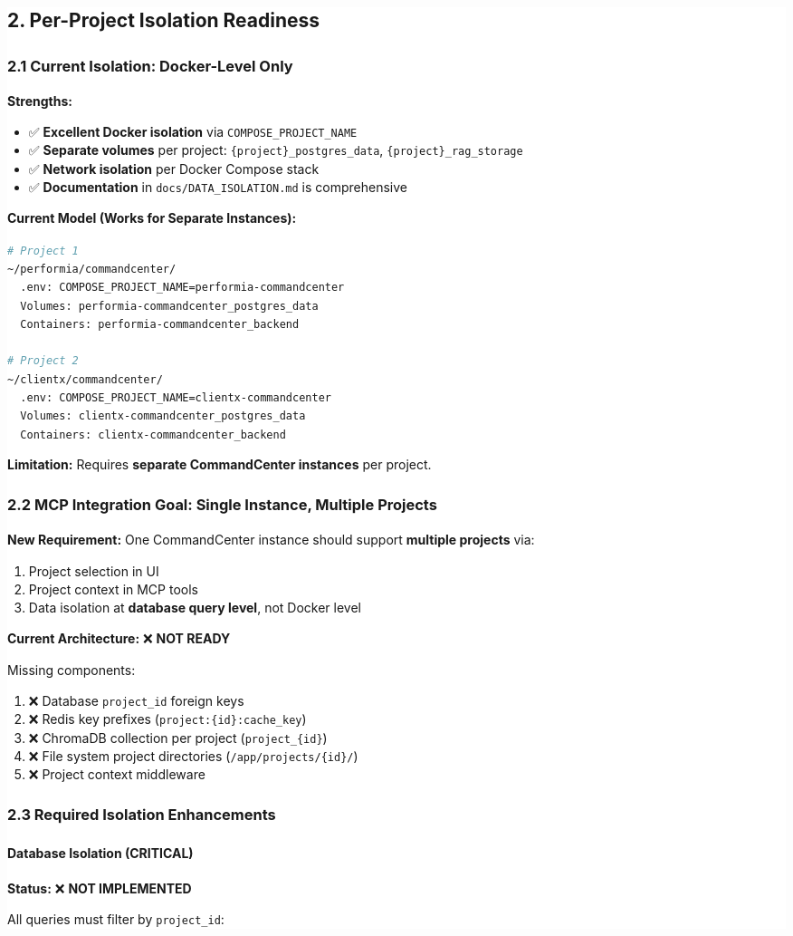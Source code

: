 
## 2. Per-Project Isolation Readiness

### 2.1 Current Isolation: Docker-Level Only

**Strengths:**
- ✅ **Excellent Docker isolation** via `COMPOSE_PROJECT_NAME`
- ✅ **Separate volumes** per project: `{project}_postgres_data`, `{project}_rag_storage`
- ✅ **Network isolation** per Docker Compose stack
- ✅ **Documentation** in `docs/DATA_ISOLATION.md` is comprehensive

**Current Model (Works for Separate Instances):**
```bash
# Project 1
~/performia/commandcenter/
  .env: COMPOSE_PROJECT_NAME=performia-commandcenter
  Volumes: performia-commandcenter_postgres_data
  Containers: performia-commandcenter_backend

# Project 2
~/clientx/commandcenter/
  .env: COMPOSE_PROJECT_NAME=clientx-commandcenter
  Volumes: clientx-commandcenter_postgres_data
  Containers: clientx-commandcenter_backend
```

**Limitation:** Requires **separate CommandCenter instances** per project.

### 2.2 MCP Integration Goal: Single Instance, Multiple Projects

**New Requirement:**
One CommandCenter instance should support **multiple projects** via:
1. Project selection in UI
2. Project context in MCP tools
3. Data isolation at **database query level**, not Docker level

**Current Architecture:** ❌ **NOT READY**

Missing components:
1. ❌ Database `project_id` foreign keys
2. ❌ Redis key prefixes (`project:{id}:cache_key`)
3. ❌ ChromaDB collection per project (`project_{id}`)
4. ❌ File system project directories (`/app/projects/{id}/`)
5. ❌ Project context middleware

### 2.3 Required Isolation Enhancements

#### Database Isolation (CRITICAL)

**Status:** ❌ **NOT IMPLEMENTED**

All queries must filter by `project_id`:
